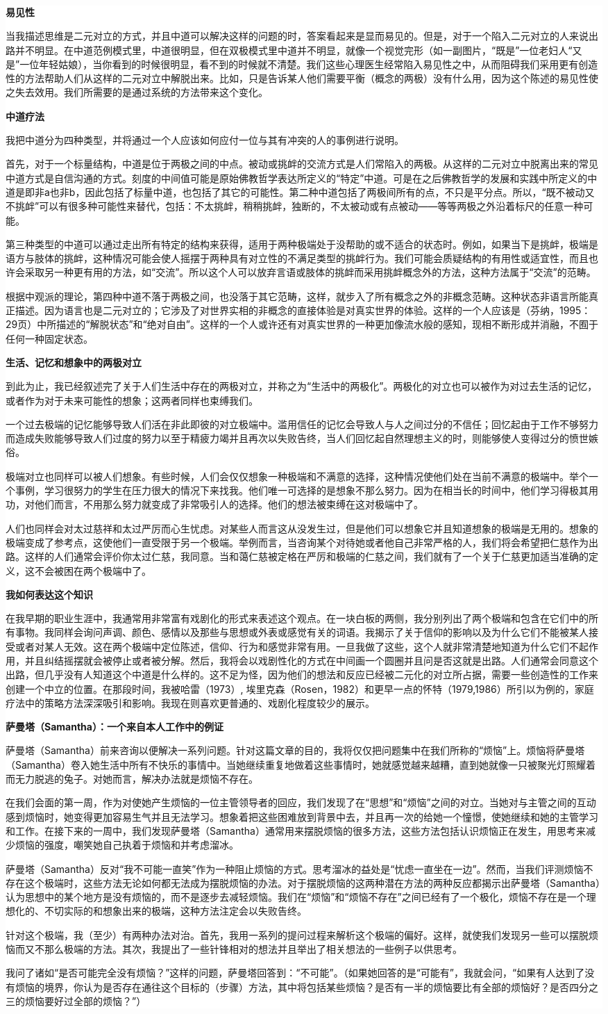 **易见性**

当我描述思维是二元对立的方式，并且中道可以解决这样的问题的时，答案看起来是显而易见的。但是，对于一个陷入二元对立的人来说出路并不明显。在中道范例模式里，中道很明显，但在双极模式里中道并不明显，就像一个视觉完形（如一副图片，“既是”一位老妇人“又是”一位年轻姑娘），当你看到的时候很明显，看不到的时候就不清楚。我们这些心理医生经常陷入易见性之中，从而阻碍我们采用更有创造性的方法帮助人们从这样的二元对立中解脱出来。比如，只是告诉某人他们需要平衡（概念的两极）没有什么用，因为这个陈述的易见性使之失去效用。我们所需要的是通过系统的方法带来这个变化。

**中道疗法**

我把中道分为四种类型，并将通过一个人应该如何应付一位与其有冲突的人的事例进行说明。

首先，对于一个标量结构，中道是位于两极之间的中点。被动或挑衅的交流方式是人们常陷入的两极。从这样的二元对立中脱离出来的常见中道方式是自信沟通的方式。刻度的中间值可能是原始佛教哲学表达所定义的“特定”中道。可是在之后佛教哲学的发展和实践中所定义的中道是即非a也非b，因此包括了标量中道，也包括了其它的可能性。第二种中道包括了两极间所有的点，不只是平分点。所以，“既不被动又不挑衅”可以有很多种可能性来替代，包括：不太挑衅，稍稍挑衅，独断的，不太被动或有点被动——等等两极之外沿着标尺的任意一种可能。

第三种类型的中道可以通过走出所有特定的结构来获得，适用于两种极端处于没帮助的或不适合的状态时。例如，如果当下是挑衅，极端是语方与肢体的挑衅，这种情况可能会使人摇摆于两种具有对立性的不满足类型的挑衅行为。我们可能会质疑结构的有用性或适宜性，而且也许会采取另一种更有用的方法，如“交流”。所以这个人可以放弃言语或肢体的挑衅而采用挑衅概念外的方法，这种方法属于“交流”的范畴。

根据中观派的理论，第四种中道不落于两极之间，也没落于其它范畴，这样，就步入了所有概念之外的非概念范畴。这种状态非语言所能真正描述。因为语言也是二元对立的；它涉及了对世界实相的非概念的直接体验是对真实世界的体验。这样的一个人应该是（芬纳，1995：29页）中所描述的“解脱状态”和“绝对自由”。这样的一个人或许还有对真实世界的一种更加像流水般的感知，现相不断形成并消融，不囿于任何一种固定状态。

**生活、记忆和想象中的两极对立**

到此为止，我已经叙述完了关于人们生活中存在的两极对立，并称之为“生活中的两极化”。两极化的对立也可以被作为对过去生活的记忆，或者作为对于未来可能性的想象；这两者同样也束缚我们。

一个过去极端的记忆能够导致人们活在非此即彼的对立极端中。滥用信任的记忆会导致人与人之间过分的不信任；回忆起由于工作不够努力而造成失败能够导致人们过度的努力以至于精疲力竭并且再次以失败告终，当人们回忆起自然理想主义的时，则能够使人变得过分的愤世嫉俗。

极端对立也同样可以被人们想象。有些时候，人们会仅仅想象一种极端和不满意的选择，这种情况使他们处在当前不满意的极端中。举个一个事例，学习很努力的学生在压力很大的情况下来找我。他们唯一可选择的是想象不那么努力。因为在相当长的时间中，他们学习得极其用功，对他们而言，不用那么努力就变成了非常吸引人的选择。他们的想法被束缚在这对极端中了。

人们也同样会对太过慈祥和太过严厉而心生忧虑。对某些人而言这从没发生过，但是他们可以想象它并且知道想象的极端是无用的。想象的极端变成了参考点，这使他们一直受限于另一个极端。举例而言，当咨询某个对待她或者他自己非常严格的人，我们将会希望把仁慈作为出路。这样的人们通常会评价你太过仁慈，我同意。当和蔼仁慈被定格在严厉和极端的仁慈之间，我们就有了一个关于仁慈更加适当准确的定义，这不会被困在两个极端中了。

**我如何表达这个知识**

在我早期的职业生涯中，我通常用非常富有戏剧化的形式来表述这个观点。在一块白板的两侧，我分别列出了两个极端和包含在它们中的所有事物。我同样会询问声调、颜色、感情以及那些与思想或外表或感觉有关的词语。我揭示了关于信仰的影响以及为什么它们不能被某人接受或者对某人无效。这在两个极端中定位陈述，信仰、行为和感觉非常有用。一旦我做了这些，这个人就非常清楚地知道为什么它们不起作用，并且纠结摇摆就会被停止或者被分解。然后，我将会以戏剧性化的方式在中间画一个圆圈并且问是否这就是出路。人们通常会同意这个出路，但几乎没有人知道这个中道是什么样的。这不足为怪，因为他们的想法和反应已经被二元化的对立所占据，需要一些创造性的工作来创建一个中立的位置。在那段时间，我被哈雷（1973）, 埃里克森（Rosen，1982）和更早一点的怀特（1979,1986）所引以为例的，家庭疗法中的策略方法深深吸引和影响。我现在则喜欢更普通的、戏剧化程度较少的展示。

**萨曼塔（Samantha）：一个来自本人工作中的例证**

萨曼塔（Samantha）前来咨询以便解决一系列问题。针对这篇文章的目的，我将仅仅把问题集中在我们所称的“烦恼”上。烦恼将萨曼塔（Samantha）卷入她生活中所有不快乐的事情中。当她继续重复地做着这些事情时，她就感觉越来越糟，直到她就像一只被聚光灯照耀着而无力脱逃的兔子。对她而言，解决办法就是烦恼不存在。

在我们会面的第一周，作为对使她产生烦恼的一位主管领导者的回应，我们发现了在“思想”和“烦恼”之间的对立。当她对与主管之间的互动感到烦恼时，她变得更加容易生气并且无法学习。想象着把这些困难放到背景中去，并且再一次的给她一个憧憬，使她继续和她的主管学习和工作。在接下来的一周中，我们发现萨曼塔（Samantha）通常用来摆脱烦恼的很多方法，这些方法包括认识烦恼正在发生，用思考来减少烦恼的强度，嘲笑她自己执着于烦恼和并考虑溜冰。

萨曼塔（Samantha）反对“我不可能一直笑”作为一种阻止烦恼的方式。思考溜冰的益处是“忧虑一直坐在一边”。然而，当我们评测烦恼不存在这个极端时，这些方法无论如何都无法成为摆脱烦恼的办法。对于摆脱烦恼的这两种潜在方法的两种反应都揭示出萨曼塔（Samantha）认为思想中的某个地方是没有烦恼的，而不是逐步去减轻烦恼。我们在“烦恼”和“烦恼不存在”之间已经有了一个极化，烦恼不存在是一个理想化的、不切实际的和想象出来的极端，这种方法注定会以失败告终。

针对这个极端，我（至少）有两种办法对治。首先，我用一系列的提问过程来解析这个极端的偏好。这样，就使我们发现另一些可以摆脱烦恼而又不那么极端的方法。其次，我提出了一些针锋相对的想法并且举出了相关想法的一些例子以供思考。

我问了诸如“是否可能完全没有烦恼？”这样的问题，萨曼塔回答到：“不可能”。（如果她回答的是“可能有”，我就会问，“如果有人达到了没有烦恼的境界，你认为是否存在通往这个目标的（步骤）方法，其中将包括某些烦恼？是否有一半的烦恼要比有全部的烦恼好？是否四分之三的烦恼要好过全部的烦恼？”）
